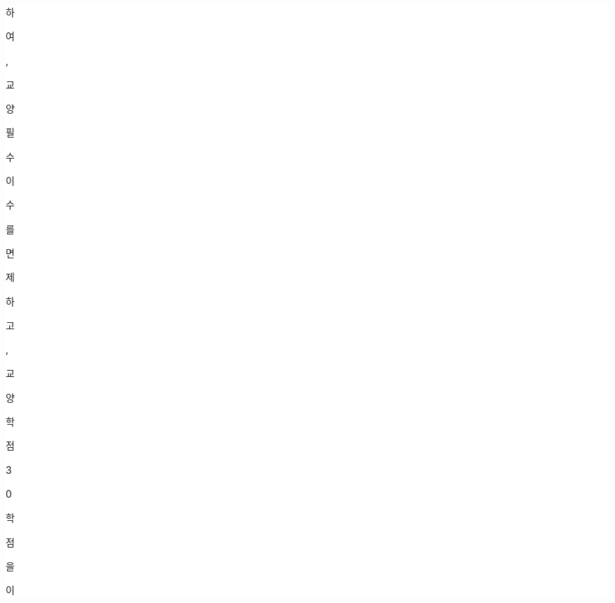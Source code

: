 하

여

,

 

 

교

양

필

수

 

 

이

수

를

 

 

면

제

하

고

,

 

 

교

양

학

점

 

 

3

0

학

점

을

 

 

이
